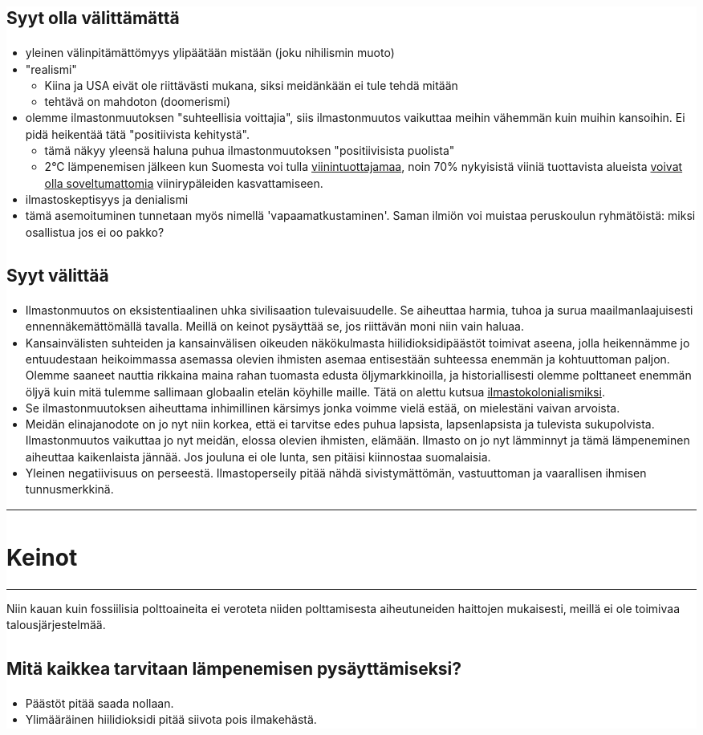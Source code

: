 ## Syyt olla välittämättä
- yleinen välinpitämättömyys ylipäätään mistään (joku nihilismin muoto)
- "realismi"
    - Kiina ja USA eivät ole riittävästi mukana, siksi meidänkään ei tule tehdä mitään
    - tehtävä on mahdoton (doomerismi)
- olemme ilmastonmuutoksen "suhteellisia voittajia", siis ilmastonmuutos vaikuttaa meihin vähemmän kuin muihin kansoihin. Ei pidä heikentää tätä "positiivista kehitystä".
    - tämä näkyy yleensä haluna puhua ilmastonmuutoksen "positiivisista puolista"
    - 2°C lämpenemisen jälkeen kun Suomesta voi tulla [viinintuottajamaa](https://www.alko.fi/en/responsibly/sustainability-of-products/climate-change-is-threatening-the-wine-industry), noin 70% nykyisistä viiniä tuottavista alueista [voivat olla soveltumattomia](https://www.decanter.com/wine-news/climate-change-could-make-70-of-global-wine-regions-unsuitable-for-grape-growing-526083/) viinirypäleiden kasvattamiseen.
- ilmastoskeptisyys ja denialismi
- tämä asemoituminen tunnetaan myös nimellä 'vapaamatkustaminen'. Saman ilmiön voi muistaa peruskoulun ryhmätöistä: miksi osallistua jos ei oo pakko?

## Syyt välittää
- Ilmastonmuutos on eksistentiaalinen uhka sivilisaation tulevaisuudelle. Se aiheuttaa harmia, tuhoa ja surua maailmanlaajuisesti ennennäkemättömällä tavalla. Meillä on keinot pysäyttää se, jos riittävän moni niin vain haluaa.
- Kansainvälisten suhteiden ja kansainvälisen oikeuden näkökulmasta hiilidioksidipäästöt toimivat aseena, jolla heikennämme jo entuudestaan heikoimmassa asemassa olevien ihmisten asemaa entisestään suhteessa enemmän ja kohtuuttoman paljon. Olemme saaneet nauttia rikkaina maina rahan tuomasta edusta öljymarkkinoilla, ja historiallisesti olemme polttaneet enemmän öljyä kuin mitä tulemme sallimaan globaalin etelän köyhille maille. Tätä on alettu kutsua [ilmastokolonialismiksi](https://www.fairplanet.org/story/understanding-climate-colonialism/).
- Se ilmastonmuutoksen aiheuttama inhimillinen kärsimys jonka voimme vielä estää, on mielestäni vaivan arvoista.
- Meidän elinajanodote on jo nyt niin korkea, että ei tarvitse edes puhua lapsista, lapsenlapsista ja tulevista sukupolvista. Ilmastonmuutos vaikuttaa jo nyt meidän, elossa olevien ihmisten, elämään. Ilmasto on jo nyt lämminnyt ja tämä lämpeneminen aiheuttaa kaikenlaista jännää. Jos jouluna ei ole lunta, sen pitäisi kiinnostaa suomalaisia.
- Yleinen negatiivisuus on perseestä. Ilmastoperseily pitää nähdä sivistymättömän, vastuuttoman ja vaarallisen ihmisen tunnusmerkkinä.

---

# Keinot

---

Niin kauan kuin fossiilisia polttoaineita ei veroteta niiden polttamisesta aiheutuneiden haittojen mukaisesti, meillä ei ole toimivaa talousjärjestelmää.

## Mitä kaikkea tarvitaan lämpenemisen pysäyttämiseksi?
- Päästöt pitää saada nollaan.
- Ylimääräinen hiilidioksidi pitää siivota pois ilmakehästä.
